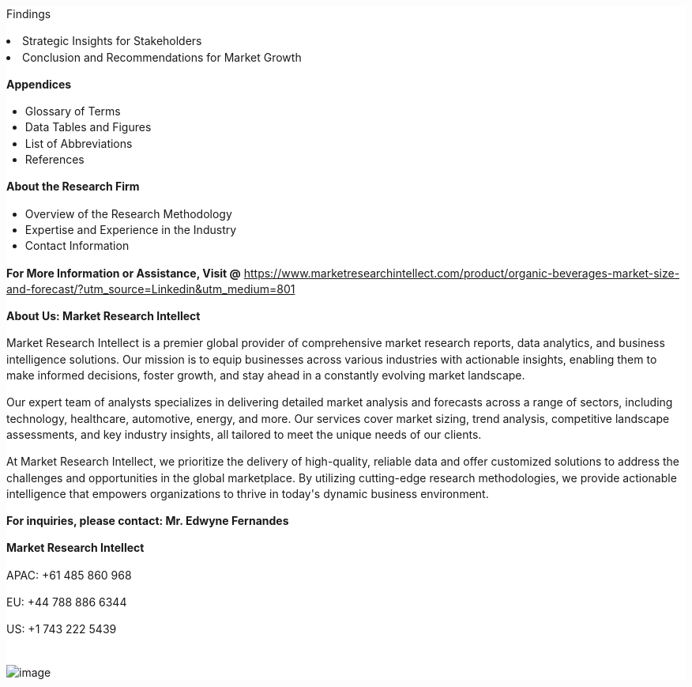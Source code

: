 Findings</li><li>Strategic Insights for Stakeholders</li><li>Conclusion and Recommendations for Market Growth</li></ul><p><strong>Appendices</strong></p><ul><li>Glossary of Terms</li><li>Data Tables and Figures</li><li>List of Abbreviations</li><li>References</li></ul><p><strong>About the Research Firm</strong></p><ul><li>Overview of the Research Methodology</li><li>Expertise and Experience in the Industry</li><li>Contact Information</li></ul></div><div class="article-main__content" data-test-id="publishing-text-block"><p><span class="font-[700]"><strong>For More Information or Assistance, Visit @</strong>&nbsp;<a href="https://www.marketresearchintellect.com/product/organic-beverages-market-size-and-forecast/?utm_source=Linkedin&utm_medium=801">https://www.marketresearchintellect.com/product/organic-beverages-market-size-and-forecast/?utm_source=Linkedin&utm_medium=801</a></span></p><p><strong>About Us: Market Research Intellect</strong></p><p>Market Research Intellect is a premier global provider of comprehensive market research reports, data analytics, and business intelligence solutions. Our mission is to equip businesses across various industries with actionable insights, enabling them to make informed decisions, foster growth, and stay ahead in a constantly evolving market landscape.</p><p>Our expert team of analysts specializes in delivering detailed market analysis and forecasts across a range of sectors, including technology, healthcare, automotive, energy, and more. Our services cover market sizing, trend analysis, competitive landscape assessments, and key industry insights, all tailored to meet the unique needs of our clients.</p><p>At Market Research Intellect, we prioritize the delivery of high-quality, reliable data and offer customized solutions to address the challenges and opportunities in the global marketplace. By utilizing cutting-edge research methodologies, we provide actionable intelligence that empowers organizations to thrive in today's dynamic business environment.</p><p><strong>For inquiries, please contact: Mr. Edwyne Fernandes</strong></p><p><strong>Market Research Intellect</strong></p><p>APAC: +61 485 860 968</p><p>EU: +44 788 886 6344</p><p>US: +1 743 222 5439</p></div><div class="article-main__content" data-test-id="publishing-text-block">&nbsp;</div>
![image](https://github.com/user-attachments/assets/f0e417c5-1d44-4e7f-a35b-ef93d7c67a22)
